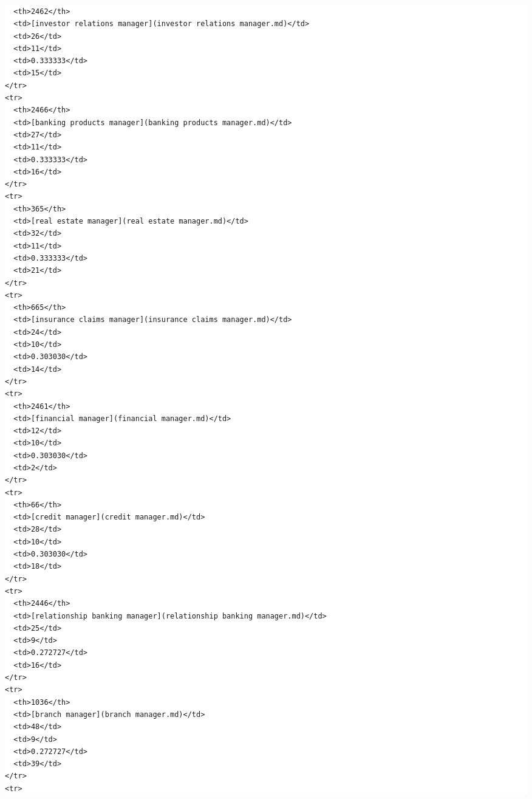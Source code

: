       <th>2462</th>
      <td>[investor relations manager](investor relations manager.md)</td>
      <td>26</td>
      <td>11</td>
      <td>0.333333</td>
      <td>15</td>
    </tr>
    <tr>
      <th>2466</th>
      <td>[banking products manager](banking products manager.md)</td>
      <td>27</td>
      <td>11</td>
      <td>0.333333</td>
      <td>16</td>
    </tr>
    <tr>
      <th>365</th>
      <td>[real estate manager](real estate manager.md)</td>
      <td>32</td>
      <td>11</td>
      <td>0.333333</td>
      <td>21</td>
    </tr>
    <tr>
      <th>665</th>
      <td>[insurance claims manager](insurance claims manager.md)</td>
      <td>24</td>
      <td>10</td>
      <td>0.303030</td>
      <td>14</td>
    </tr>
    <tr>
      <th>2461</th>
      <td>[financial manager](financial manager.md)</td>
      <td>12</td>
      <td>10</td>
      <td>0.303030</td>
      <td>2</td>
    </tr>
    <tr>
      <th>66</th>
      <td>[credit manager](credit manager.md)</td>
      <td>28</td>
      <td>10</td>
      <td>0.303030</td>
      <td>18</td>
    </tr>
    <tr>
      <th>2446</th>
      <td>[relationship banking manager](relationship banking manager.md)</td>
      <td>25</td>
      <td>9</td>
      <td>0.272727</td>
      <td>16</td>
    </tr>
    <tr>
      <th>1036</th>
      <td>[branch manager](branch manager.md)</td>
      <td>48</td>
      <td>9</td>
      <td>0.272727</td>
      <td>39</td>
    </tr>
    <tr>
